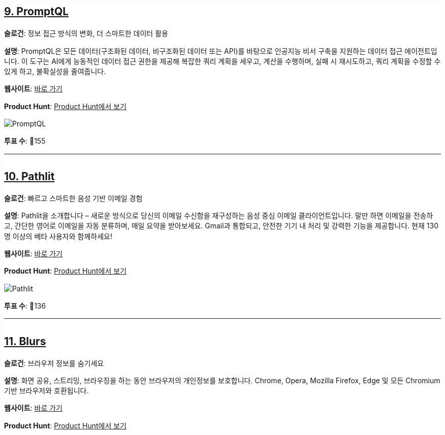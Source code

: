 ## [9. PromptQL](https://www.producthunt.com/posts/promptql?utm_campaign=producthunt-api&utm_medium=api-v2&utm_source=Application%3A+genexis+%28ID%3A+133272%29)

**슬로건**: 정보 접근 방식의 변화, 더 스마트한 데이터 활용

**설명**: PromptQL은 모든 데이터(구조화된 데이터, 비구조화된 데이터 또는 API)를 바탕으로 인공지능 비서 구축을 지원하는 데이터 접근 에이전트입니다. 이 도구는 AI에게 능동적인 데이터 접근 권한을 제공해 복잡한 쿼리 계획을 세우고, 계산을 수행하며, 실패 시 재시도하고, 쿼리 계획을 수정할 수 있게 하고, 불확실성을 줄여줍니다.

**웹사이트**: [바로 가기](https://www.producthunt.com/r/Z4CQOZ4MM5WLMI?utm_campaign=producthunt-api&utm_medium=api-v2&utm_source=Application%3A+genexis+%28ID%3A+133272%29)

**Product Hunt**: [Product Hunt에서 보기](https://www.producthunt.com/posts/promptql?utm_campaign=producthunt-api&utm_medium=api-v2&utm_source=Application%3A+genexis+%28ID%3A+133272%29)

![PromptQL](https://ph-files.imgix.net/b23c3de9-7ba3-4b1b-84f2-b80a7a1a20c3.png?auto=format&fit=crop&frame=1&h=512&w=1024)

**투표 수**: 🔺155

---
## [10. Pathlit](https://www.producthunt.com/posts/pathlit?utm_campaign=producthunt-api&utm_medium=api-v2&utm_source=Application%3A+genexis+%28ID%3A+133272%29)

**슬로건**: 빠르고 스마트한 음성 기반 이메일 경험

**설명**: Pathlit을 소개합니다 – 새로운 방식으로 당신의 이메일 수신함을 재구성하는 음성 중심 이메일 클라이언트입니다. 말만 하면 이메일을 전송하고, 간단한 영어로 이메일을 자동 분류하며, 매일 요약을 받아보세요. Gmail과 통합되고, 안전한 기기 내 처리 및 강력한 기능을 제공합니다. 현재 130명 이상의 베타 사용자와 함께하세요!

**웹사이트**: [바로 가기](https://www.producthunt.com/r/VW6IIOL6HK3RZX?utm_campaign=producthunt-api&utm_medium=api-v2&utm_source=Application%3A+genexis+%28ID%3A+133272%29)

**Product Hunt**: [Product Hunt에서 보기](https://www.producthunt.com/posts/pathlit?utm_campaign=producthunt-api&utm_medium=api-v2&utm_source=Application%3A+genexis+%28ID%3A+133272%29)

![Pathlit](https://ph-files.imgix.net/1f931714-cf31-4211-bc0c-f045bafed52f.png?auto=format&fit=crop&frame=1&h=512&w=1024)

**투표 수**: 🔺136

---
## [11. Blurs](https://www.producthunt.com/posts/blurs?utm_campaign=producthunt-api&utm_medium=api-v2&utm_source=Application%3A+genexis+%28ID%3A+133272%29)

**슬로건**: 브라우저 정보를 숨기세요

**설명**: 화면 공유, 스트리밍, 브라우징을 하는 동안 브라우저의 개인정보를 보호합니다. Chrome, Opera, Mozilla Firefox, Edge 및 모든 Chromium 기반 브라우저와 호환됩니다.

**웹사이트**: [바로 가기](https://www.producthunt.com/r/YNGHWCRKWN6KDY?utm_campaign=producthunt-api&utm_medium=api-v2&utm_source=Application%3A+genexis+%28ID%3A+133272%29)

**Product Hunt**: [Product Hunt에서 보기](https://www.producthunt.com/posts/blurs?utm_campaign=producthunt-api&utm_medium=api-v2&utm_source=Application%3A+genexis+%28ID%3A+133272%29)
